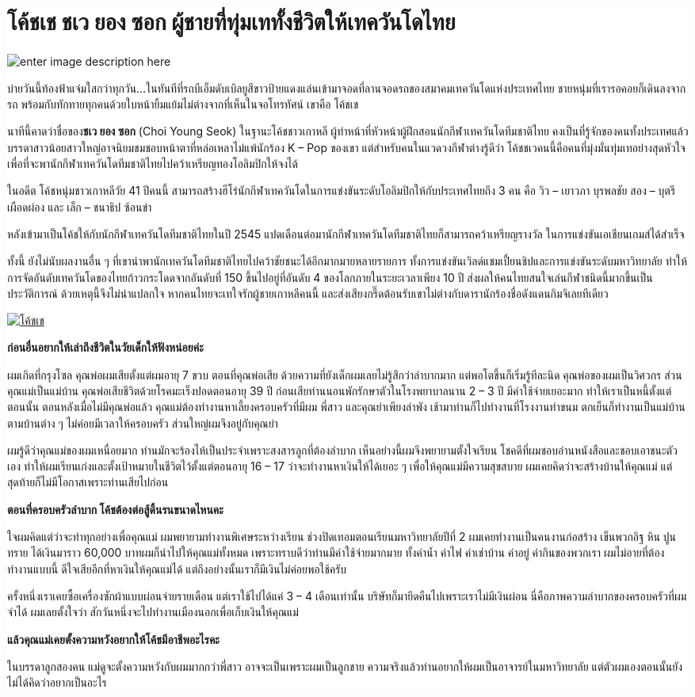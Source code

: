 
โค้ชเช ชเว ยอง ซอก ผู้ชายที่ทุ่มเททั้งชีวิตให้เทควันโดไทย
====
![enter image description here](https://i0.wp.com/goodlifeupdate.com/app/uploads/2015/10/%E0%B8%9B%E0%B8%81-%E0%B9%82%E0%B8%84%E0%B9%89%E0%B8%8A%E0%B9%80%E0%B8%8A.jpg?w=846)

บ่ายวันนี้ท้องฟ้าแจ่มใสกว่าทุกวัน…ในทันทีที่รถบีเอ็มดับเบิลยูสีขาวป้ายแดงแล่นเข้ามาจอดที่ลานจอดรถของสมาคมเทควันโดแห่งประเทศไทย ชายหนุ่มที่เรารอคอยก็เดินลงจากรถ พร้อมกับทักทายทุกคนด้วยใบหน้ายิ้มแย้มไม่ต่างจากที่เห็นในจอโทรทัศน์ เขาคือ โค้ชเช

นาทีนี้คาดว่าชื่อของ**ชเว ยอง ซอก** (Choi Young Seok) ในฐานะโค้ชชาวเกาหลี ผู้ทำหน้าที่หัวหน้าผู้ฝึกสอนนักกีฬาเทควันโดทีมชาติไทย คงเป็นที่รู้จักของคนทั้งประเทศแล้ว บรรดาสาวน้อยสาวใหญ่อาจนิยมชมชอบหน้าตาที่หล่อเหลาไม่แพ้นักร้อง K – Pop ของเขา แต่สำหรับคนในแวดวงกีฬาต่างรู้ดีว่า โค้ชชเวคนนี้คือคนที่มุ่งมั่นทุ่มเทอย่างสุดหัวใจ เพื่อที่จะพานักกีฬาเทควันโดทีมชาติไทยไปคว้าเหรียญทองโอลิมปิกให้จงได้

ในอดีต โค้ชหนุ่มชาวเกาหลีวัย 41 ปีคนนี้ สามารถสร้างฮีโร่นักกีฬาเทควันโดในการแข่งขันระดับโอลิมปิกให้กับประเทศไทยถึง 3 คน คือ วิว – เยาวภา บุรพลชัย สอง – บุตรี เผือดผ่อง และ เล็ก – ชนาธิป ซ้อนขำ

หลังเข้ามาเป็นโค้ชให้กับนักกีฬาเทควันโดทีมชาติไทยในปี 2545 แปดเดือนต่อมานักกีฬาเทควันโดทีมชาติไทยก็สามารถคว้าเหรียญรางวัล ในการแข่งขันเอเชียนเกมส์ได้สำเร็จ

ทั้งนี้ ยังไม่นับผลงานอื่น ๆ ที่เขานำพานักเทควันโดทีมชาติไทยไปคว้าชัยชนะได้อีกมากมายหลายรายการ ทั้งการแข่งขันเวิลด์แชมเปี้ยนชิปและการแข่งขันระดับมหาวิทยาลัย ทำให้การจัดอันดับเทควันโดของไทยก้าวกระโดดจากอันดับที่ 150 ขึ้นไปอยู่ที่อันดับ 4 ของโลกภายในระยะเวลาเพียง 10 ปี ส่งผลให้คนไทยสนใจเล่นกีฬาชนิดนี้มากขึ้นเป็นประวัติการณ์ ด้วยเหตุนี้จึงไม่น่าแปลกใจ หากคนไทยจะเทใจรักผู้ชายเกาหลีคนนี้ และส่งเสียงกรี๊ดต้อนรับเขาไม่ต่างกับดารานักร้องชื่อดังแดนกิมจิเลยทีเดียว

[![โค้ชเช](https://i0.wp.com/goodlifeupdate.com/app/uploads/2015/07/4903-1.jpg)](http://www.goodlifeupdate.com/app/uploads/2015/07/4903-1.jpg)

**ก่อนอื่นอยากให้เล่าถึงชีวิตในวัยเด็กให้ฟังหน่อยค่ะ**

ผมเกิดที่กรุงโซล คุณพ่อผมเสียตั้งแต่ผมอายุ 7 ขวบ ตอนที่คุณพ่อเสีย ด้วยความที่ยังเด็กผมเลยไม่รู้สึกว่าลำบากมาก แต่พอโตขึ้นก็เริ่มรู้ทีละนิด คุณพ่อของผมเป็นวิศวกร ส่วนคุณแม่เป็นแม่บ้าน คุณพ่อเสียชีวิตด้วยโรคมะเร็งปอดตอนอายุ 39 ปี ก่อนเสียท่านนอนพักรักษาตัวในโรงพยาบาลนาน 2 – 3 ปี มีค่าใช้จ่ายเยอะมาก ทำให้เราเป็นหนี้ตั้งแต่ตอนนั้น ตอนหลังเมื่อไม่มีคุณพ่อแล้ว คุณแม่ต้องทำงานหาเลี้ยงครอบครัวที่มีผม พี่สาว และคุณย่าเพียงลำพัง เช้ามาท่านก็ไปทำงานที่โรงงานทำขนม ตกเย็นก็ทำงานเป็นแม่บ้านตามบ้านต่าง ๆ ไม่ค่อยมีเวลาให้ครอบครัว ส่วนใหญ่ผมจึงอยู่กับคุณย่า

ผมรู้ดีว่าคุณแม่ของผมเหนื่อยมาก ท่านมักจะร้องไห้เป็นประจำเพราะสงสารลูกที่ต้องลำบาก เห็นอย่างนี้ผมจึงพยายามตั้งใจเรียน โชคดีที่ผมชอบอ่านหนังสือและชอบเอาชนะตัวเอง ทำให้ผมเรียนเก่งและตั้งเป้าหมายในชีวิตไว้ตั้งแต่ตอนอายุ 16 – 17 ว่าจะทำงานหาเงินให้ได้เยอะ ๆ เพื่อให้คุณแม่มีความสุขสบาย ผมเคยคิดว่าจะสร้างบ้านให้คุณแม่ แต่สุดท้ายก็ไม่มีโอกาสเพราะท่านเสียไปก่อน

**ตอนที่ครอบครัวลำบาก โค้ชต้องต่อสู้ดิ้นรนขนาดไหนคะ**

ใจผมคิดแต่ว่าจะทำทุกอย่างเพื่อคุณแม่ ผมพยายามทำงานพิเศษระหว่างเรียน ช่วงปิดเทอมตอนเรียนมหาวิทยาลัยปีที่ 2 ผมเคยทำงานเป็นคนงานก่อสร้าง เข็นพวกอิฐ หิน ปูน ทราย ได้เงินมาราว 60,000 บาทผมก็นำไปให้คุณแม่ทั้งหมด เพราะทราบดีว่าท่านมีค่าใช้จ่ายมากมาย ทั้งค่าน้ำ ค่าไฟ ค่าเช่าบ้าน ค่าอยู่ ค่ากินของพวกเรา ผมไม่อายที่ต้องทำงานแบบนี้ ดีใจเสียอีกที่หาเงินให้คุณแม่ได้ แต่ถึงอย่างนั้นเราก็มีเงินไม่ค่อยพอใช้ครับ

ครั้งหนึ่งเราเคยซื้อเครื่องซักผ้าแบบผ่อนจ่ายรายเดือน แต่เราใช้ไปได้แค่ 3 – 4 เดือนเท่านั้น บริษัทก็มายึดคืนไปเพราะเราไม่มีเงินผ่อน นี่คือภาพความลำบากของครอบครัวที่ผมจำได้ ผมเลยตั้งใจว่า สักวันหนึ่งจะไปทำงานเมืองนอกเพื่อเก็บเงินให้คุณแม่

**แล้วคุณแม่เคยตั้งความหวังอยากให้โค้ชมีอาชีพอะไรคะ**

ในบรรดาลูกสองคน แม่ดูจะตั้งความหวังกับผมมากกว่าพี่สาว อาจจะเป็นเพราะผมเป็นลูกชาย ความจริงแล้วท่านอยากให้ผมเป็นอาจารย์ในมหาวิทยาลัย แต่ตัวผมเองตอนนั้นยังไม่ได้คิดว่าอยากเป็นอะไร
